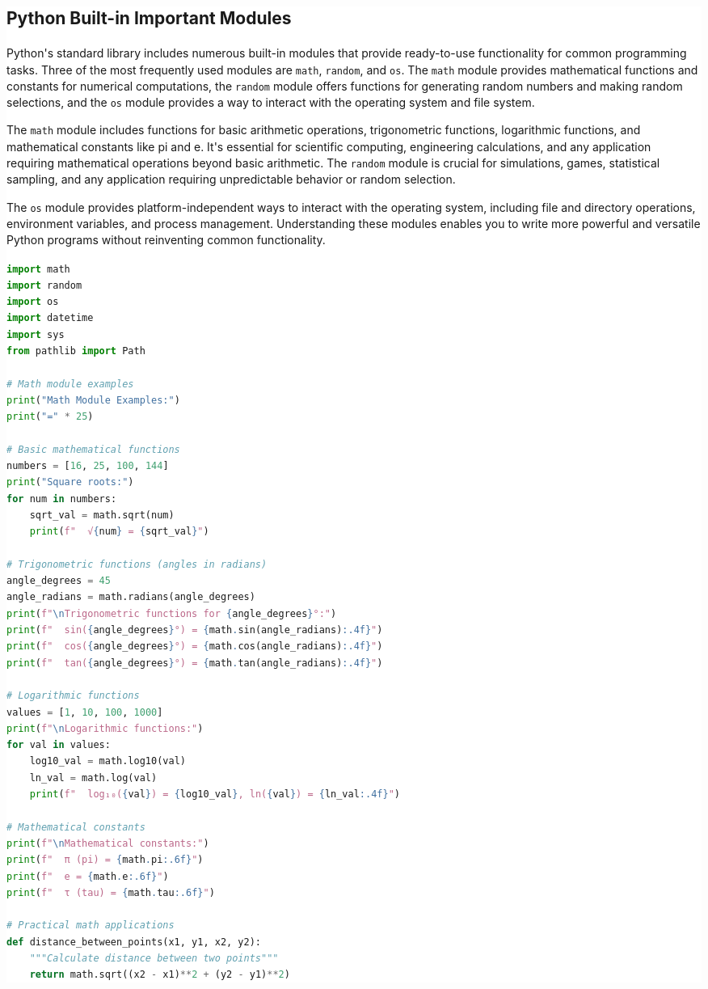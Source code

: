 ## Python Built-in Important Modules

Python's standard library includes numerous built-in modules that provide ready-to-use functionality for common programming tasks. Three of the most frequently used modules are `math`, `random`, and `os`. The `math` module provides mathematical functions and constants for numerical computations, the `random` module offers functions for generating random numbers and making random selections, and the `os` module provides a way to interact with the operating system and file system.

The `math` module includes functions for basic arithmetic operations, trigonometric functions, logarithmic functions, and mathematical constants like pi and e. It's essential for scientific computing, engineering calculations, and any application requiring mathematical operations beyond basic arithmetic. The `random` module is crucial for simulations, games, statistical sampling, and any application requiring unpredictable behavior or random selection.

The `os` module provides platform-independent ways to interact with the operating system, including file and directory operations, environment variables, and process management. Understanding these modules enables you to write more powerful and versatile Python programs without reinventing common functionality.

```python
import math
import random
import os
import datetime
import sys
from pathlib import Path

# Math module examples
print("Math Module Examples:")
print("=" * 25)

# Basic mathematical functions
numbers = [16, 25, 100, 144]
print("Square roots:")
for num in numbers:
    sqrt_val = math.sqrt(num)
    print(f"  √{num} = {sqrt_val}")

# Trigonometric functions (angles in radians)
angle_degrees = 45
angle_radians = math.radians(angle_degrees)
print(f"\nTrigonometric functions for {angle_degrees}°:")
print(f"  sin({angle_degrees}°) = {math.sin(angle_radians):.4f}")
print(f"  cos({angle_degrees}°) = {math.cos(angle_radians):.4f}")
print(f"  tan({angle_degrees}°) = {math.tan(angle_radians):.4f}")

# Logarithmic functions
values = [1, 10, 100, 1000]
print(f"\nLogarithmic functions:")
for val in values:
    log10_val = math.log10(val)
    ln_val = math.log(val)
    print(f"  log₁₀({val}) = {log10_val}, ln({val}) = {ln_val:.4f}")

# Mathematical constants
print(f"\nMathematical constants:")
print(f"  π (pi) = {math.pi:.6f}")
print(f"  e = {math.e:.6f}")
print(f"  τ (tau) = {math.tau:.6f}")

# Practical math applications
def distance_between_points(x1, y1, x2, y2):
    """Calculate distance between two points"""
    return math.sqrt((x2 - x1)**2 + (y2 - y1)**2)
```